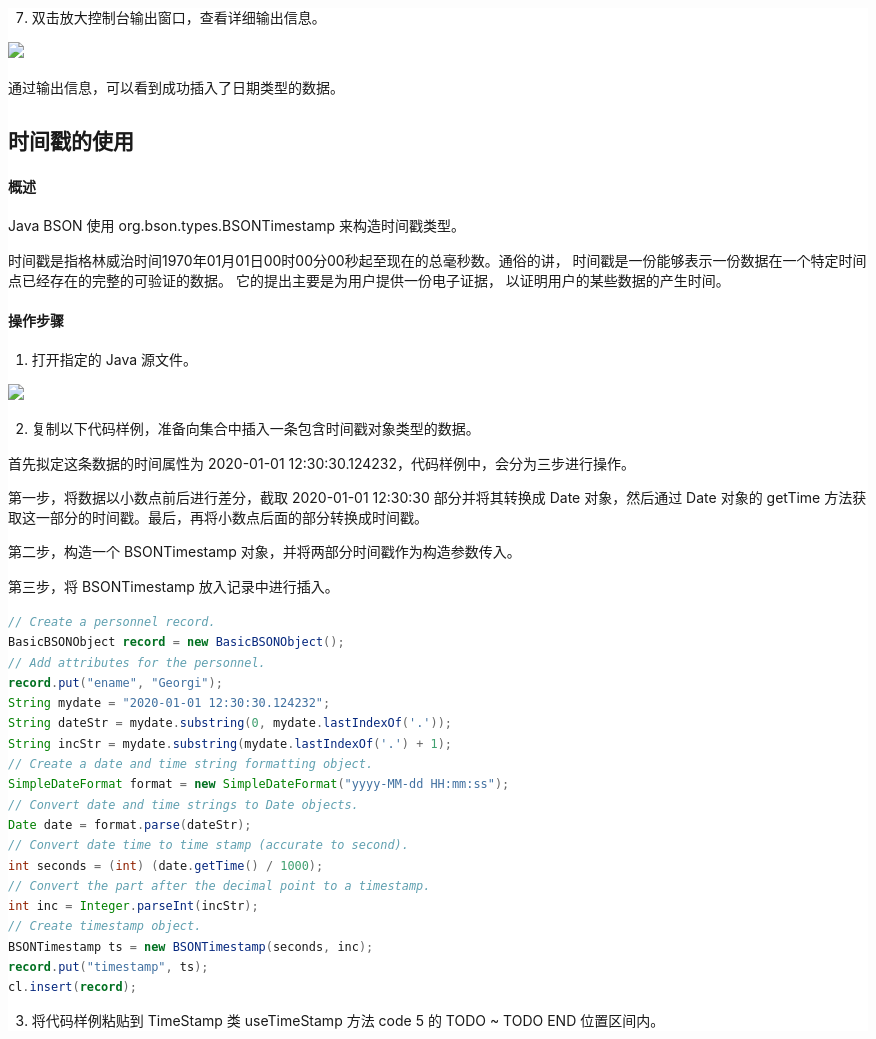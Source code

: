 7) 双击放大控制台输出窗口，查看详细输出信息。

![](https://doc.shiyanlou.com/courses/1736/1207281/933f6dd1b24a31d4406ed9d77f9daa43-0)

通过输出信息，可以看到成功插入了日期类型的数据。

## 时间戳的使用

#### 概述

Java BSON 使用 org.bson.types.BSONTimestamp 来构造时间戳类型。

时间戳是指格林威治时间1970年01月01日00时00分00秒起至现在的总毫秒数。通俗的讲， 时间戳是一份能够表示一份数据在一个特定时间点已经存在的完整的可验证的数据。 它的提出主要是为用户提供一份电子证据， 以证明用户的某些数据的产生时间。

#### 操作步骤

1) 打开指定的 Java 源文件。

![](https://doc.shiyanlou.com/courses/1736/1207281/821a7944d7d6687cb1a7fd5e08ccad3b-0)

2) 复制以下代码样例，准备向集合中插入一条包含时间戳对象类型的数据。

首先拟定这条数据的时间属性为 2020-01-01 12:30:30.124232，代码样例中，会分为三步进行操作。

第一步，将数据以小数点前后进行差分，截取 2020-01-01 12:30:30 部分并将其转换成 Date 对象，然后通过 Date 对象的 getTime 方法获取这一部分的时间戳。最后，再将小数点后面的部分转换成时间戳。

第二步，构造一个 BSONTimestamp 对象，并将两部分时间戳作为构造参数传入。

第三步，将 BSONTimestamp 放入记录中进行插入。 

```java
// Create a personnel record.
BasicBSONObject record = new BasicBSONObject();
// Add attributes for the personnel.
record.put("ename", "Georgi");
String mydate = "2020-01-01 12:30:30.124232";
String dateStr = mydate.substring(0, mydate.lastIndexOf('.'));
String incStr = mydate.substring(mydate.lastIndexOf('.') + 1);
// Create a date and time string formatting object.
SimpleDateFormat format = new SimpleDateFormat("yyyy-MM-dd HH:mm:ss");
// Convert date and time strings to Date objects.
Date date = format.parse(dateStr);
// Convert date time to time stamp (accurate to second).
int seconds = (int) (date.getTime() / 1000);
// Convert the part after the decimal point to a timestamp.
int inc = Integer.parseInt(incStr);
// Create timestamp object.
BSONTimestamp ts = new BSONTimestamp(seconds, inc);
record.put("timestamp", ts);
cl.insert(record);
```

3) 将代码样例粘贴到 TimeStamp 类 useTimeStamp 方法 code 5 的 TODO ~ TODO END 位置区间内。
